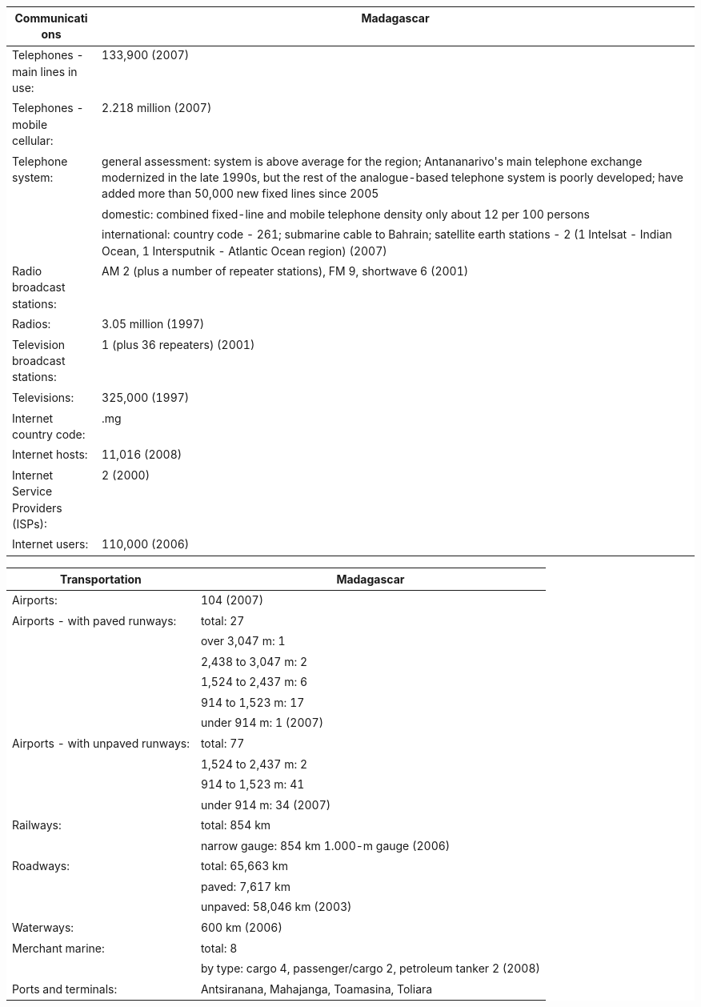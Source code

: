 | Communications | Madagascar |
| --- | --- |
| Telephones - main lines in use: | 133,900 (2007) |
| Telephones - mobile cellular: | 2.218 million (2007) |
| Telephone system: | general assessment: system is above average for the region; Antananarivo's main telephone exchange modernized in the late 1990s, but the rest of the analogue-based telephone system is poorly developed; have added more than 50,000 new fixed lines since 2005 |
| | domestic: combined fixed-line and mobile telephone density only about 12 per 100 persons |
| | international: country code - 261; submarine cable to Bahrain; satellite earth stations - 2 (1 Intelsat - Indian Ocean, 1 Intersputnik - Atlantic Ocean region) (2007) |
| Radio broadcast stations: | AM 2 (plus a number of repeater stations), FM 9, shortwave 6 (2001) |
| Radios: | 3.05 million (1997) |
| Television broadcast stations: | 1 (plus 36 repeaters) (2001) |
| Televisions: | 325,000 (1997) |
| Internet country code: | .mg |
| Internet hosts: | 11,016 (2008) |
| Internet Service Providers (ISPs): | 2 (2000) |
| Internet users: | 110,000 (2006) |

| Transportation | Madagascar |
| --- | --- |
| Airports: | 104 (2007) |
| Airports - with paved runways: | total: 27 |
| | over 3,047 m: 1 |
| | 2,438 to 3,047 m: 2 |
| | 1,524 to 2,437 m: 6 |
| | 914 to 1,523 m: 17 |
| | under 914 m: 1 (2007) |
| Airports - with unpaved runways: | total: 77 |
| | 1,524 to 2,437 m: 2 |
| | 914 to 1,523 m: 41 |
| | under 914 m: 34 (2007) |
| Railways: | total: 854 km |
| | narrow gauge: 854 km 1.000-m gauge (2006) |
| Roadways: | total: 65,663 km |
| | paved: 7,617 km |
| | unpaved: 58,046 km (2003) |
| Waterways: | 600 km (2006) |
| Merchant marine: | total: 8 |
| | by type: cargo 4, passenger/cargo 2, petroleum tanker 2 (2008) |
| Ports and terminals: | Antsiranana, Mahajanga, Toamasina, Toliara |
